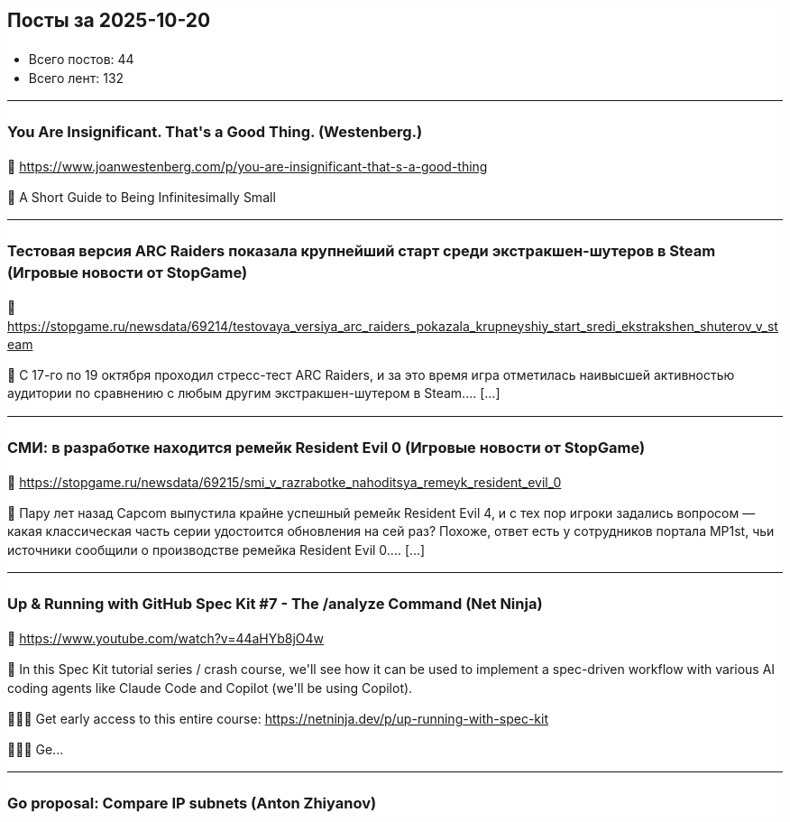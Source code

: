 ## Посты за 2025-10-20

- Всего постов: 44
- Всего лент: 132

----

### You Are Insignificant. That's a Good Thing. (Westenberg.)

🔗 https://www.joanwestenberg.com/p/you-are-insignificant-that-s-a-good-thing

💬 A Short Guide to Being Infinitesimally Small

---

### Тестовая версия ARC Raiders показала крупнейший старт среди экстракшен-шутеров в Steam (Игровые новости от StopGame)

🔗 https://stopgame.ru/newsdata/69214/testovaya_versiya_arc_raiders_pokazala_krupneyshiy_start_sredi_ekstrakshen_shuterov_v_steam

💬 С 17-го по 19 октября проходил стресс-тест ARC Raiders, и за это время игра отметилась наивысшей активностью аудитории по сравнению с любым другим экстракшен-шутером в Steam.… […]

---

### СМИ: в разработке находится ремейк Resident Evil 0 (Игровые новости от StopGame)

🔗 https://stopgame.ru/newsdata/69215/smi_v_razrabotke_nahoditsya_remeyk_resident_evil_0

💬 Пару лет назад Capcom выпустила крайне успешный ремейк Resident Evil 4, и с тех пор игроки задались вопросом — какая классическая часть серии удостоится обновления на сей раз? Похоже, ответ есть у сотрудников портала MP1st, чьи источники сообщили о производстве ремейка Resident Evil 0.… […]

---

### Up & Running with GitHub Spec Kit #7 - The /analyze Command (Net Ninja)

🔗 https://www.youtube.com/watch?v=44aHYb8jO4w

💬 In this Spec Kit tutorial series / crash course, we'll see how it can be used to implement a spec-driven workflow with various AI coding agents like Claude Code and Copilot (we'll be using Copilot).

🍿🥷🏼 Get early access to this entire course:
https://netninja.dev/p/up-running-with-spec-kit

🧠🥷🏼  Ge...

---

### Go proposal: Compare IP subnets (Anton Zhiyanov)
